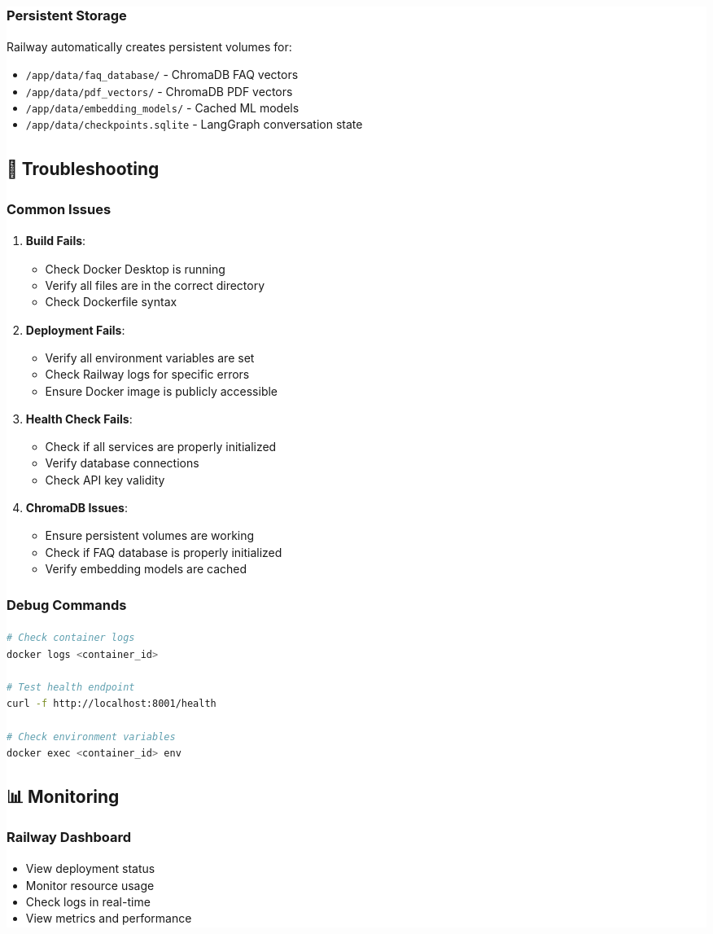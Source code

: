 ### Persistent Storage

Railway automatically creates persistent volumes for:
- `/app/data/faq_database/` - ChromaDB FAQ vectors
- `/app/data/pdf_vectors/` - ChromaDB PDF vectors
- `/app/data/embedding_models/` - Cached ML models
- `/app/data/checkpoints.sqlite` - LangGraph conversation state

## 🚨 Troubleshooting

### Common Issues

1. **Build Fails**:
   - Check Docker Desktop is running
   - Verify all files are in the correct directory
   - Check Dockerfile syntax

2. **Deployment Fails**:
   - Verify all environment variables are set
   - Check Railway logs for specific errors
   - Ensure Docker image is publicly accessible

3. **Health Check Fails**:
   - Check if all services are properly initialized
   - Verify database connections
   - Check API key validity

4. **ChromaDB Issues**:
   - Ensure persistent volumes are working
   - Check if FAQ database is properly initialized
   - Verify embedding models are cached

### Debug Commands

```bash
# Check container logs
docker logs <container_id>

# Test health endpoint
curl -f http://localhost:8001/health

# Check environment variables
docker exec <container_id> env
```

## 📊 Monitoring

### Railway Dashboard
- View deployment status
- Monitor resource usage
- Check logs in real-time
- View metrics and performance
